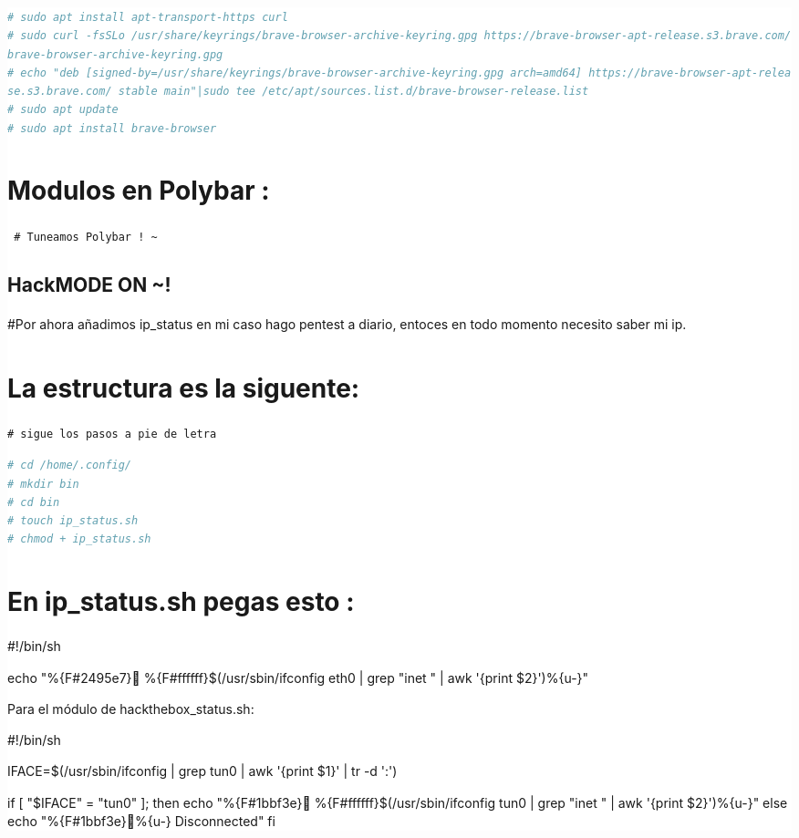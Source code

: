 ```bash
# sudo apt install apt-transport-https curl
# sudo curl -fsSLo /usr/share/keyrings/brave-browser-archive-keyring.gpg https://brave-browser-apt-release.s3.brave.com/brave-browser-archive-keyring.gpg
# echo "deb [signed-by=/usr/share/keyrings/brave-browser-archive-keyring.gpg arch=amd64] https://brave-browser-apt-release.s3.brave.com/ stable main"|sudo tee /etc/apt/sources.list.d/brave-browser-release.list
# sudo apt update
# sudo apt install brave-browser
```


# Modulos en Polybar : 
     # Tuneamos Polybar ! ~
   ## HackMODE ON ~!
   
   #Por ahora añadimos ip_status en mi caso hago pentest a diario, entoces en todo momento necesito saber mi ip. 

# La estructura es la siguente:  
    
    # sigue los pasos a pie de letra

```bash
# cd /home/.config/
# mkdir bin
# cd bin
# touch ip_status.sh
# chmod + ip_status.sh
```

# En ip_status.sh pegas esto :

#!/bin/sh
 
echo "%{F#2495e7} %{F#ffffff}$(/usr/sbin/ifconfig eth0 | grep "inet " | awk '{print $2}')%{u-}"
 
Para el módulo de hackthebox_status.sh:
 
#!/bin/sh
 
IFACE=$(/usr/sbin/ifconfig | grep tun0 | awk '{print $1}' | tr -d ':')
 
if [ "$IFACE" = "tun0" ]; then
    echo "%{F#1bbf3e} %{F#ffffff}$(/usr/sbin/ifconfig tun0 | grep "inet " | awk '{print $2}')%{u-}"
else
    echo "%{F#1bbf3e}%{u-} Disconnected"
fi
